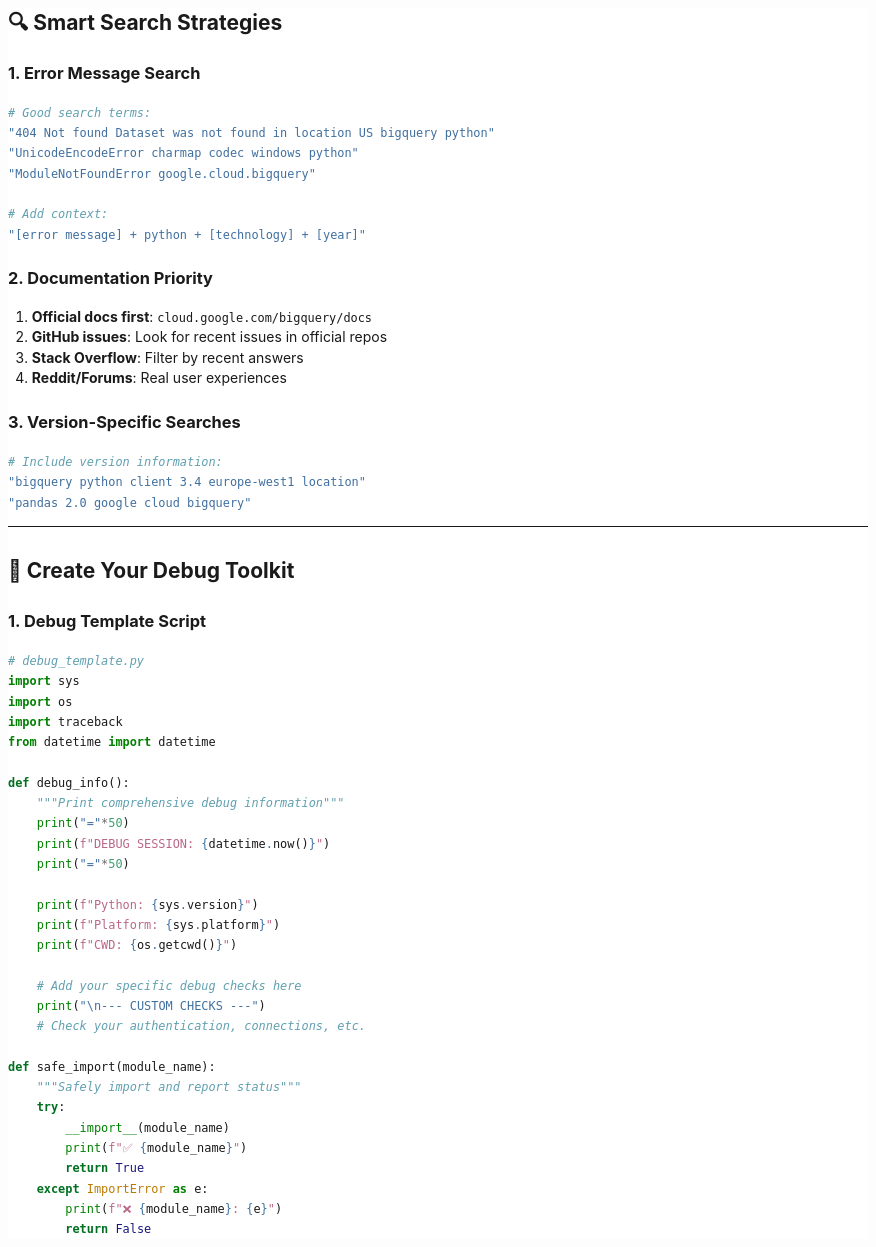 
## 🔍 **Smart Search Strategies**

### **1. Error Message Search**
```bash
# Good search terms:
"404 Not found Dataset was not found in location US bigquery python"
"UnicodeEncodeError charmap codec windows python"
"ModuleNotFoundError google.cloud.bigquery"

# Add context:
"[error message] + python + [technology] + [year]"
```

### **2. Documentation Priority**
1. **Official docs first**: `cloud.google.com/bigquery/docs`
2. **GitHub issues**: Look for recent issues in official repos
3. **Stack Overflow**: Filter by recent answers
4. **Reddit/Forums**: Real user experiences

### **3. Version-Specific Searches**
```bash
# Include version information:
"bigquery python client 3.4 europe-west1 location"
"pandas 2.0 google cloud bigquery"
```

---

## 🧪 **Create Your Debug Toolkit**

### **1. Debug Template Script**
```python
# debug_template.py
import sys
import os
import traceback
from datetime import datetime

def debug_info():
    """Print comprehensive debug information"""
    print("="*50)
    print(f"DEBUG SESSION: {datetime.now()}")
    print("="*50)
    
    print(f"Python: {sys.version}")
    print(f"Platform: {sys.platform}")
    print(f"CWD: {os.getcwd()}")
    
    # Add your specific debug checks here
    print("\n--- CUSTOM CHECKS ---")
    # Check your authentication, connections, etc.

def safe_import(module_name):
    """Safely import and report status"""
    try:
        __import__(module_name)
        print(f"✅ {module_name}")
        return True
    except ImportError as e:
        print(f"❌ {module_name}: {e}")
        return False
```